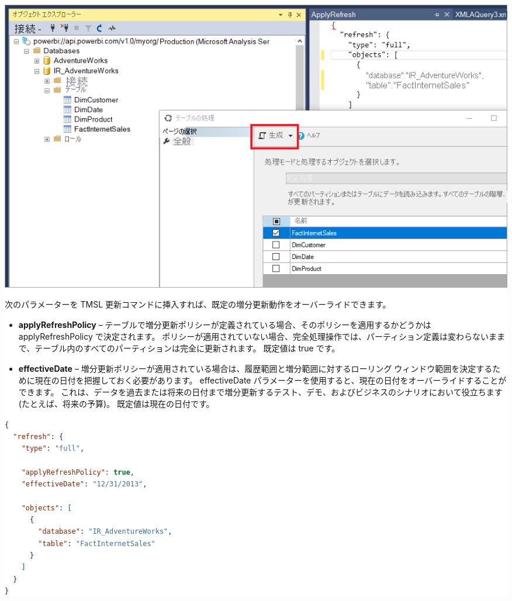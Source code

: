 ![[テーブルの処理] ダイアログの [スクリプト] ボタン](media/service-premium-incremental-refresh/ssms-process-table.png)

次のパラメーターを TMSL 更新コマンドに挿入すれば、既定の増分更新動作をオーバーライドできます。

- **applyRefreshPolicy** – テーブルで増分更新ポリシーが定義されている場合、そのポリシーを適用するかどうかは applyRefreshPolicy で決定されます。 ポリシーが適用されていない場合、完全処理操作では、パーティション定義は変わらないままで、テーブル内のすべてのパーティションは完全に更新されます。 既定値は true です。

- **effectiveDate** – 増分更新ポリシーが適用されている場合は、履歴範囲と増分範囲に対するローリング ウィンドウ範囲を決定するために現在の日付を把握しておく必要があります。 effectiveDate パラメーターを使用すると、現在の日付をオーバーライドすることができます。 これは、データを過去または将来の日付まで増分更新するテスト、デモ、およびビジネスのシナリオにおいて役立ちます (たとえば、将来の予算)。 既定値は現在の日付です。

```json
{ 
  "refresh": {
    "type": "full",

    "applyRefreshPolicy": true,
    "effectiveDate": "12/31/2013",

    "objects": [
      {
        "database": "IR_AdventureWorks", 
        "table": "FactInternetSales" 
      }
    ]
  }
}
```
